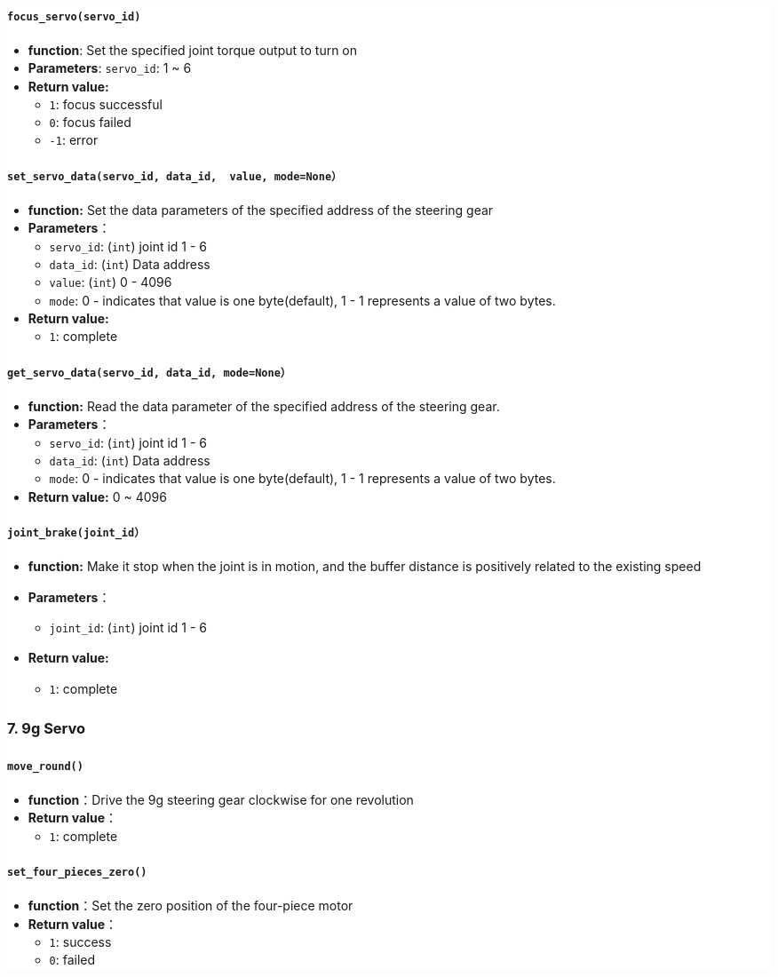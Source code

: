 #### `focus_servo(servo_id)`

- **function**: Set the specified joint torque output to turn on
- **Parameters**: `servo_id`: 1 ~ 6
- **Return value:**
  - `1`: focus successful
  - `0`: focus failed
  - `-1`: error

#### `set_servo_data(servo_id, data_id,  value, mode=None）`

- **function:** Set the data parameters of the specified address of the steering gear
- **Parameters**：
  - `servo_id`: (`int`) joint id 1 - 6
  - `data_id`: (`int`) Data address
  - `value`: (`int`) 0 - 4096
  - `mode`: 0 - indicates that value is one byte(default), 1 - 1 represents a value of two bytes.
- **Return value:** 
  - `1`: complete

#### `get_servo_data(servo_id, data_id, mode=None）`

- **function:** Read the data parameter of the specified address of the steering gear.
- **Parameters**：
  - `servo_id`: (`int`) joint id 1 - 6
  - `data_id`: (`int`) Data address
  - `mode`: 0 - indicates that value is one byte(default), 1 - 1 represents a value of two bytes.
- **Return value:** 0 ~ 4096

#### `joint_brake(joint_id）`

- **function:** Make it stop when the joint is in motion, and the buffer distance is positively related to the existing speed
- **Parameters**：
  - `joint_id`: (`int`) joint id 1 - 6

- **Return value:**
  - `1`: complete

### 7. 9g Servo

#### `move_round()`

- **function**：Drive the 9g steering gear clockwise for one revolution
- **Return value**：
  - `1`: complete

#### `set_four_pieces_zero()`

- **function**：Set the zero position of the four-piece motor
- **Return value**：
  - `1`: success
  - `0`: failed
